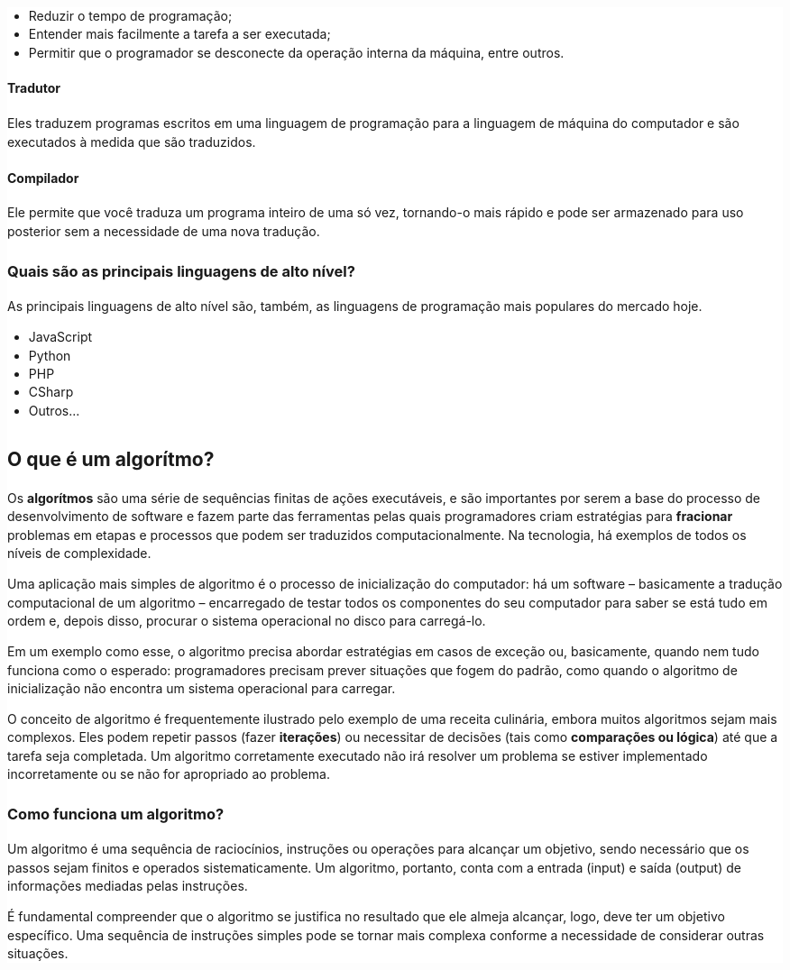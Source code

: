 - Reduzir o tempo de programação;
- Entender mais facilmente a tarefa a ser executada;
- Permitir que o programador se desconecte da operação interna da máquina, entre outros.

#### Tradutor
Eles traduzem programas escritos em uma linguagem de programação para a linguagem de máquina do computador e são executados à medida que são traduzidos.

#### Compilador
Ele permite que você traduza um programa inteiro de uma só vez, tornando-o mais rápido e pode ser armazenado para uso posterior sem a necessidade de uma nova tradução.

### Quais são as principais linguagens de alto nível?
As principais linguagens de alto nível são, também, as linguagens de programação mais populares do mercado hoje.

- JavaScript
- Python
- PHP
- CSharp
- Outros...

## O que é um algorítmo?

Os **algorítmos** são uma série de sequências finitas de ações executáveis, e são importantes por serem a base do processo de desenvolvimento de software e fazem parte das ferramentas pelas quais programadores criam estratégias para **fracionar** problemas  em etapas e processos que podem ser traduzidos computacionalmente. Na tecnologia, há exemplos de todos os níveis de complexidade.

Uma aplicação mais simples de algoritmo é o processo de inicialização do computador: há um software – basicamente a tradução computacional de um algoritmo – encarregado de testar todos os componentes do seu computador para saber se está tudo em ordem e, depois disso, procurar o sistema operacional no disco para carregá-lo.

Em um exemplo como esse, o algoritmo precisa abordar estratégias em casos de exceção ou, basicamente, quando nem tudo funciona como o esperado: programadores precisam prever situações que fogem do padrão, como quando o algoritmo de inicialização não encontra um sistema operacional para carregar.

O conceito de algoritmo é frequentemente ilustrado pelo exemplo de uma receita culinária, embora muitos algoritmos sejam mais complexos. Eles podem repetir passos (fazer **iterações**) ou necessitar de decisões (tais como **comparações ou lógica**) até que a tarefa seja completada. Um algoritmo corretamente executado não irá resolver um problema se estiver implementado incorretamente ou se não for apropriado ao problema.

### Como funciona um algoritmo?
Um algoritmo é uma sequência de raciocínios, instruções ou operações para alcançar um objetivo, sendo necessário que os passos sejam finitos e operados sistematicamente. Um algoritmo, portanto, conta com a entrada (input) e saída (output) de informações mediadas pelas instruções.

É fundamental compreender que o algoritmo se justifica no resultado que ele almeja alcançar, logo, deve ter um objetivo específico. Uma sequência de instruções simples pode se tornar mais complexa conforme a necessidade de considerar outras situações.
